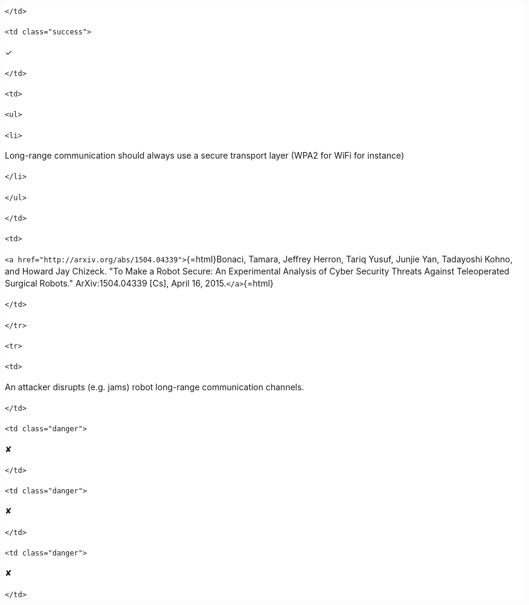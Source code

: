 ```{=html}
</td>
```
```{=html}
<td class="success">
```
✓
```{=html}
</td>
```
```{=html}
<td>
```
```{=html}
<ul>
```
```{=html}
<li>
```
Long-range communication should always use a secure transport layer (WPA2 for WiFi for instance)
```{=html}
</li>
```
```{=html}
</ul>
```
```{=html}
</td>
```
```{=html}
<td>
```
`<a href="http://arxiv.org/abs/1504.04339">`{=html}Bonaci, Tamara, Jeffrey Herron, Tariq Yusuf, Junjie Yan, Tadayoshi Kohno, and Howard Jay Chizeck. "To Make a Robot Secure: An Experimental Analysis of Cyber Security Threats Against Teleoperated Surgical Robots." ArXiv:1504.04339 \[Cs\], April 16, 2015.`</a>`{=html}
```{=html}
</td>
```
```{=html}
</tr>
```
```{=html}
<tr>
```
```{=html}
<td>
```
An attacker disrupts (e.g. jams) robot long-range communication channels.
```{=html}
</td>
```
```{=html}
<td class="danger">
```
✘
```{=html}
</td>
```
```{=html}
<td class="danger">
```
✘
```{=html}
</td>
```
```{=html}
<td class="danger">
```
✘
```{=html}
</td>
```